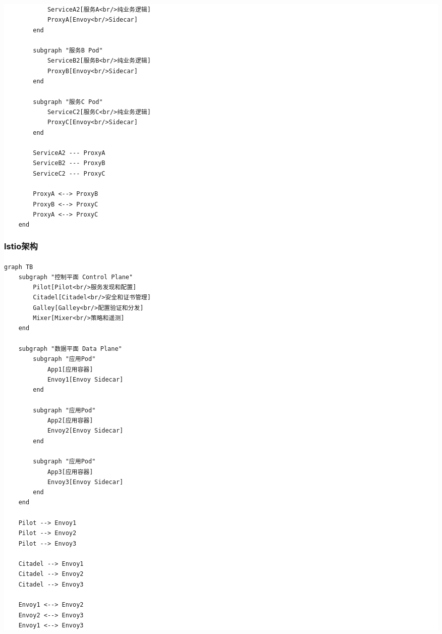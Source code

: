 ```mermaid
            ServiceA2[服务A<br/>纯业务逻辑]
            ProxyA[Envoy<br/>Sidecar]
        end
        
        subgraph "服务B Pod"
            ServiceB2[服务B<br/>纯业务逻辑]
            ProxyB[Envoy<br/>Sidecar]
        end
        
        subgraph "服务C Pod"
            ServiceC2[服务C<br/>纯业务逻辑]
            ProxyC[Envoy<br/>Sidecar]
        end
        
        ServiceA2 --- ProxyA
        ServiceB2 --- ProxyB
        ServiceC2 --- ProxyC
        
        ProxyA <--> ProxyB
        ProxyB <--> ProxyC
        ProxyA <--> ProxyC
    end
```

### Istio架构

```mermaid
graph TB
    subgraph "控制平面 Control Plane"
        Pilot[Pilot<br/>服务发现和配置]
        Citadel[Citadel<br/>安全和证书管理] 
        Galley[Galley<br/>配置验证和分发]
        Mixer[Mixer<br/>策略和遥测]
    end
    
    subgraph "数据平面 Data Plane"
        subgraph "应用Pod"
            App1[应用容器]
            Envoy1[Envoy Sidecar]
        end
        
        subgraph "应用Pod"
            App2[应用容器]
            Envoy2[Envoy Sidecar]
        end
        
        subgraph "应用Pod"
            App3[应用容器]
            Envoy3[Envoy Sidecar]
        end
    end
    
    Pilot --> Envoy1
    Pilot --> Envoy2
    Pilot --> Envoy3
    
    Citadel --> Envoy1
    Citadel --> Envoy2
    Citadel --> Envoy3
    
    Envoy1 <--> Envoy2
    Envoy2 <--> Envoy3
    Envoy1 <--> Envoy3
```